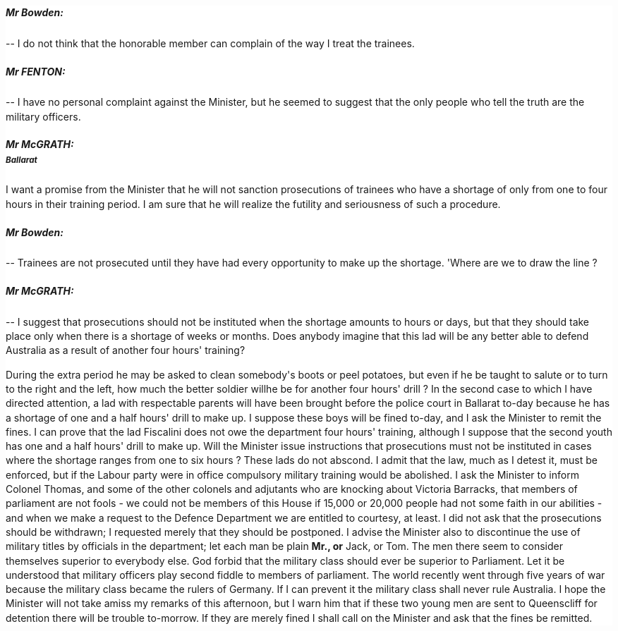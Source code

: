 ##### Mr Bowden:

-- I do not think that the honorable member can complain of the way I treat the trainees. 

##### Mr FENTON:

-- I have no personal complaint against the Minister, but he seemed to suggest that the only people who tell the truth are the military officers. 

##### Mr McGRATH:<br><small class="text-muted">Ballarat</small>



I want a promise from the Minister that he will not sanction prosecutions of trainees who have a shortage of only from one to four hours in their training period. I am sure that he will realize the futility and seriousness of such a procedure. 

##### Mr Bowden:

-- Trainees are not prosecuted until they have had every opportunity to make up the shortage. 'Where are we to draw the line ? 

##### Mr McGRATH:

-- I suggest that prosecutions should not be instituted when the shortage amounts to hours or days, but that they should take place only when there is a shortage of weeks or months. Does anybody imagine that this lad will be any better able to defend Australia as a result of another four hours' training? 

During the extra period he may be asked to clean somebody's boots or peel potatoes, but even if he be taught to salute or to turn to the right and the left, how much the better soldier willhe be for another four hours' drill ? In the second case to which I have directed attention, a lad with respectable parents will have been brought before the police court in Ballarat to-day because he has a shortage of one and a half hours' drill to make up. I suppose these boys will be fined to-day, and I ask the Minister to remit the fines. I can prove that the lad Fiscalini does not owe the department four hours' training, although I suppose that the second youth has one and a half hours' drill to make up. Will the Minister issue instructions that prosecutions must not be instituted in cases where the shortage ranges from one to six hours ? These lads do not abscond. I admit that the law, much as I detest it, must be enforced, but if the Labour party were in office compulsory military training would be abolished. I ask the Minister to inform  Colonel Thomas,  and some of the other colonels and adjutants who are knocking about Victoria Barracks, that members of parliament are not fools - we could not be members of this House if 15,000 or 20,000 people had not some faith in our abilities - and when we make a request to the Defence Department we are entitled to courtesy, at least. I did not ask that the prosecutions should be withdrawn; I requested merely that they should be postponed. I advise the Minister also to discontinue the use of military titles by officials in the department; let each man be plain  **Mr., or**  Jack, or Tom. The men there seem to consider themselves superior to everybody else. God forbid that the military class should ever be superior to Parliament. Let it be understood that military officers play second fiddle to members of parliament. The world recently went through five years of war because the military class became the rulers of Germany. If I can prevent it the military class shall never rule Australia. I hope the Minister will not take amiss my remarks of this afternoon, but I warn him that if these two young men are sent to Queenscliff for detention there will be trouble to-morrow. If they are merely fined I shall call on the Minister and ask that the fines be remitted. 
